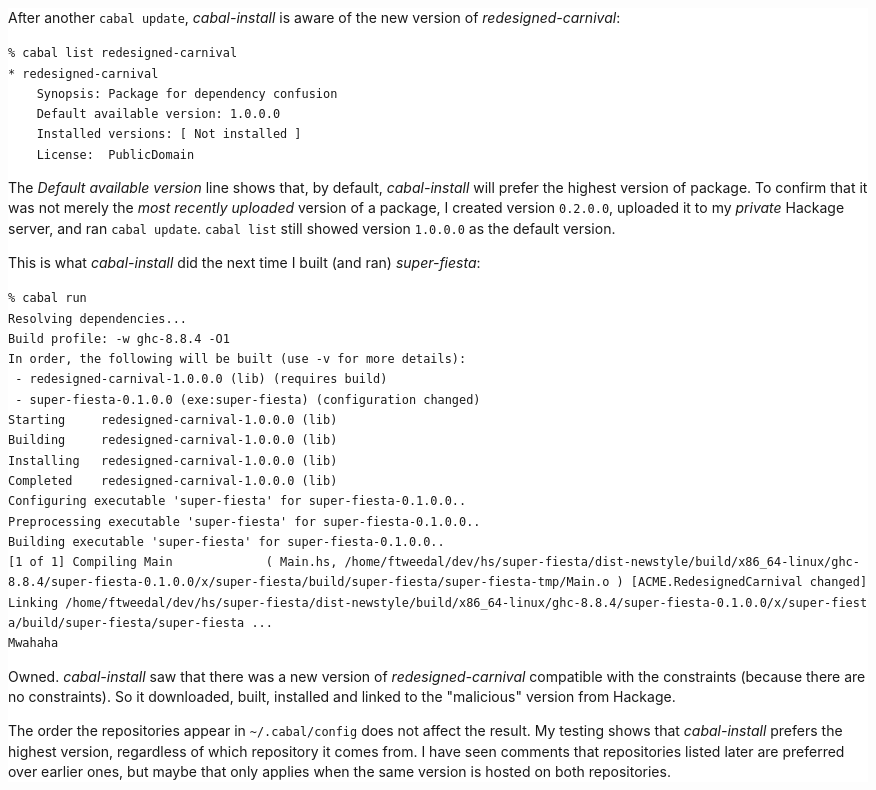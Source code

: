 After another `cabal update`, *cabal-install* is aware of the new
version of *redesigned-carnival*:

```shell
% cabal list redesigned-carnival
* redesigned-carnival
    Synopsis: Package for dependency confusion
    Default available version: 1.0.0.0
    Installed versions: [ Not installed ]
    License:  PublicDomain
```

The *Default available version* line shows that, by default,
*cabal-install* will prefer the highest version of package.  To
confirm that it was not merely the *most recently uploaded* version
of a package, I created version `0.2.0.0`, uploaded it to my
*private* Hackage server, and ran `cabal update`.  `cabal list`
still showed version `1.0.0.0` as the default version.

This is what *cabal-install* did the next time I built (and ran)
*super-fiesta*:

```shell
% cabal run
Resolving dependencies...
Build profile: -w ghc-8.8.4 -O1
In order, the following will be built (use -v for more details):
 - redesigned-carnival-1.0.0.0 (lib) (requires build)
 - super-fiesta-0.1.0.0 (exe:super-fiesta) (configuration changed)
Starting     redesigned-carnival-1.0.0.0 (lib)
Building     redesigned-carnival-1.0.0.0 (lib)
Installing   redesigned-carnival-1.0.0.0 (lib)
Completed    redesigned-carnival-1.0.0.0 (lib)
Configuring executable 'super-fiesta' for super-fiesta-0.1.0.0..
Preprocessing executable 'super-fiesta' for super-fiesta-0.1.0.0..
Building executable 'super-fiesta' for super-fiesta-0.1.0.0..
[1 of 1] Compiling Main             ( Main.hs, /home/ftweedal/dev/hs/super-fiesta/dist-newstyle/build/x86_64-linux/ghc-8.8.4/super-fiesta-0.1.0.0/x/super-fiesta/build/super-fiesta/super-fiesta-tmp/Main.o ) [ACME.RedesignedCarnival changed]
Linking /home/ftweedal/dev/hs/super-fiesta/dist-newstyle/build/x86_64-linux/ghc-8.8.4/super-fiesta-0.1.0.0/x/super-fiesta/build/super-fiesta/super-fiesta ...
Mwahaha
```

Owned.  *cabal-install* saw that there was a new version of
*redesigned-carnival* compatible with the constraints (because there
are no constraints).  So it downloaded, built, installed and linked
to the "malicious" version from Hackage.

The order the repositories appear in `~/.cabal/config` does not
affect the result.  My testing shows that *cabal-install* prefers
the highest version, regardless of which repository it comes from.
I have seen comments that repositories listed later are preferred
over earlier ones, but maybe that only applies when the same version
is hosted on both repositories.


[depcon]: https://medium.com/@alex.birsan/dependency-confusion-4a5d60fec610
[hackage.haskell.org]: https://hackage.haskell.org/
[redesigned-carnival-github]: https://github.com/frasertweedale/redesigned-carnival
[HTTP-hackage]: https://hackage.haskell.org/package/HTTP
[HTTP-pr]: https://github.com/haskell/HTTP/pull/133
[super-fiesta-github]: https://github.com/frasertweedale/super-fiesta
[r-c-hackage]: https://hackage.haskell.org/package/redesigned-carnival
[cabal-doc-repository]: https://cabal.readthedocs.io/en/3.2/installing-packages.html#repository-specification
[Nix]: https://nixos.org/
[2020]: https://taylor.fausak.me/2020/11/22/haskell-survey-results/#s3q0
[2019]: https://taylor.fausak.me/2019/11/16/haskell-survey-results/#s3q0
[2018]: https://taylor.fausak.me/2018/11/18/2018-state-of-haskell-survey-results/#question-041
[2017]: https://taylor.fausak.me/2017/11/15/2017-state-of-haskell-survey-results/#question-22
[Stack]: https://haskellstack.org/
[Stackage]: https://www.stackage.org/
[reddit-cabal-3.4]: https://www.reddit.com/r/haskell/comments/lhmbw3/haskell_is_vulnerable_to_dependency_confusion/gmz6qi0/
[cabal-3.4-doc]: https://cabal.readthedocs.io/en/3.4/cabal-project.html?highlight=active-repositories#cfg-field-active-repositories
[maven]: https://en.wikipedia.org/wiki/Apache_Maven
[central]: https://search.maven.org/
[fox]: https://blog.sonatype.com/why-namespacing-matters-in-public-open-source-repositories